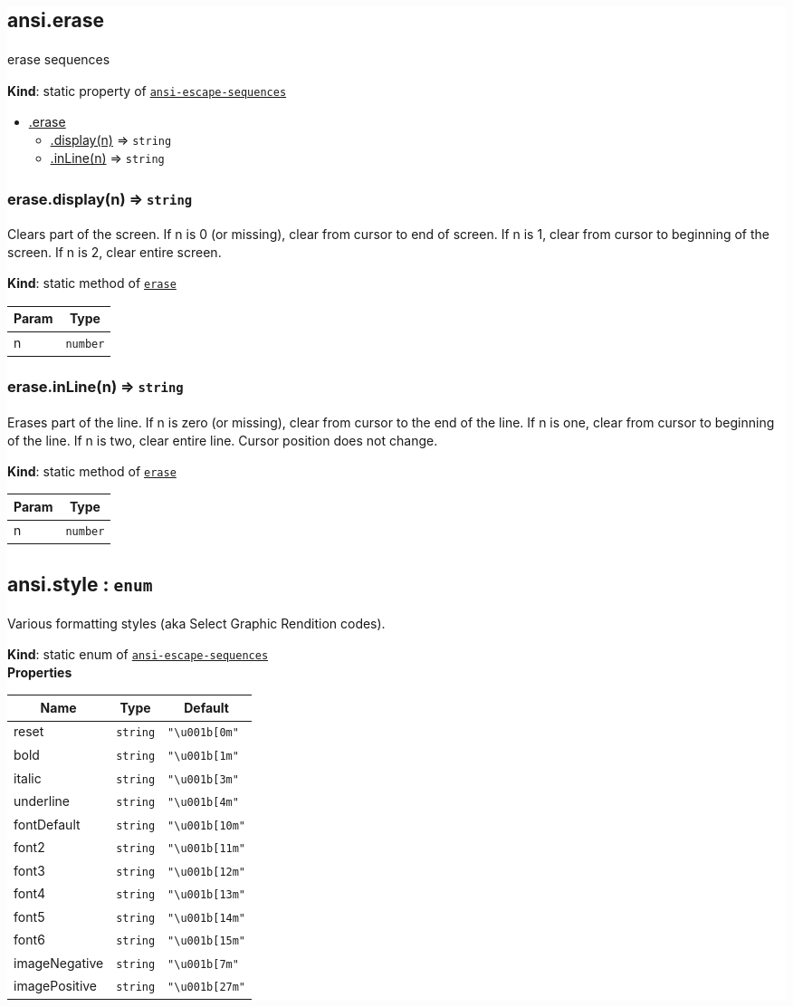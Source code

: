 ## ansi.erase
erase sequences

**Kind**: static property of [<code>ansi-escape-sequences</code>](#module_ansi-escape-sequences)  

* [.erase](#module_ansi-escape-sequences.erase)
    * [.display(n)](#module_ansi-escape-sequences.erase.display) ⇒ <code>string</code>
    * [.inLine(n)](#module_ansi-escape-sequences.erase.inLine) ⇒ <code>string</code>

<a name="module_ansi-escape-sequences.erase.display"></a>

### erase.display(n) ⇒ <code>string</code>
Clears part of the screen. If n is 0 (or missing), clear from cursor to end of screen. If n is 1, clear from cursor to beginning of the screen. If n is 2, clear entire screen.

**Kind**: static method of [<code>erase</code>](#module_ansi-escape-sequences.erase)  

| Param | Type |
| --- | --- |
| n | <code>number</code> | 

<a name="module_ansi-escape-sequences.erase.inLine"></a>

### erase.inLine(n) ⇒ <code>string</code>
Erases part of the line. If n is zero (or missing), clear from cursor to the end of the line. If n is one, clear from cursor to beginning of the line. If n is two, clear entire line. Cursor position does not change.

**Kind**: static method of [<code>erase</code>](#module_ansi-escape-sequences.erase)  

| Param | Type |
| --- | --- |
| n | <code>number</code> | 

<a name="module_ansi-escape-sequences.style"></a>

## ansi.style : <code>enum</code>
Various formatting styles (aka Select Graphic Rendition codes).

**Kind**: static enum of [<code>ansi-escape-sequences</code>](#module_ansi-escape-sequences)  
**Properties**

| Name | Type | Default |
| --- | --- | --- |
| reset | <code>string</code> | <code>&quot;\u001b[0m&quot;</code> | 
| bold | <code>string</code> | <code>&quot;\u001b[1m&quot;</code> | 
| italic | <code>string</code> | <code>&quot;\u001b[3m&quot;</code> | 
| underline | <code>string</code> | <code>&quot;\u001b[4m&quot;</code> | 
| fontDefault | <code>string</code> | <code>&quot;\u001b[10m&quot;</code> | 
| font2 | <code>string</code> | <code>&quot;\u001b[11m&quot;</code> | 
| font3 | <code>string</code> | <code>&quot;\u001b[12m&quot;</code> | 
| font4 | <code>string</code> | <code>&quot;\u001b[13m&quot;</code> | 
| font5 | <code>string</code> | <code>&quot;\u001b[14m&quot;</code> | 
| font6 | <code>string</code> | <code>&quot;\u001b[15m&quot;</code> | 
| imageNegative | <code>string</code> | <code>&quot;\u001b[7m&quot;</code> | 
| imagePositive | <code>string</code> | <code>&quot;\u001b[27m&quot;</code> | 